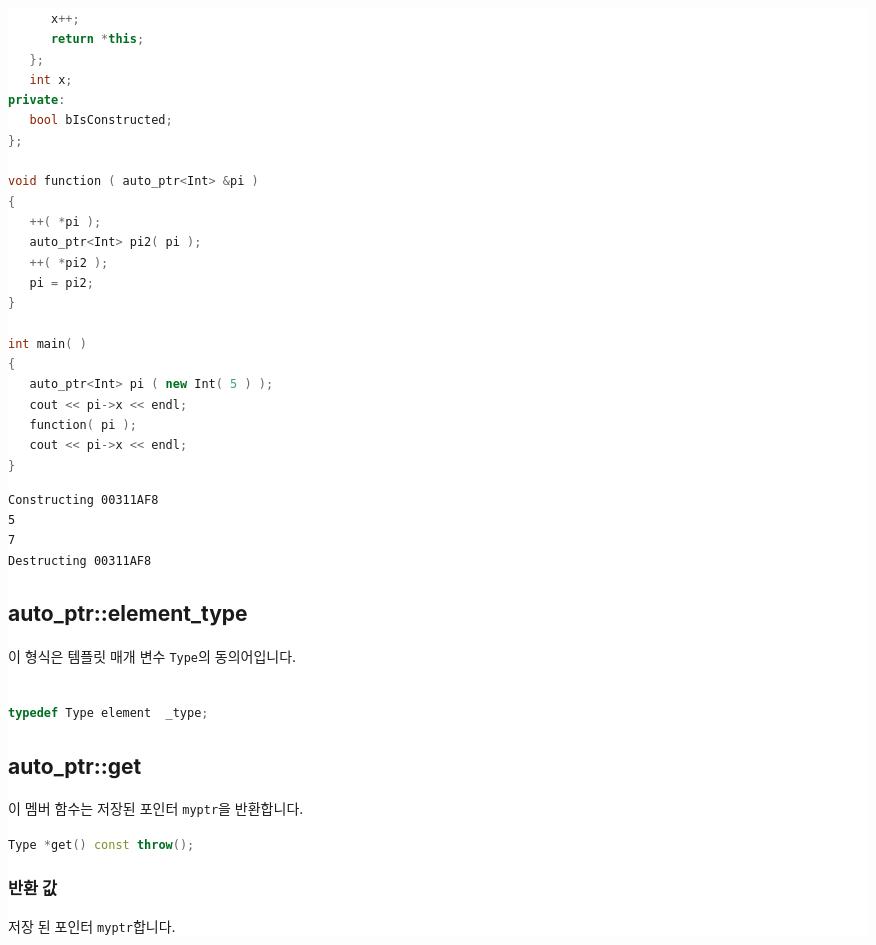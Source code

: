 ```cpp
      x++;
      return *this;
   };
   int x;
private:
   bool bIsConstructed;
};

void function ( auto_ptr<Int> &pi )
{
   ++( *pi );
   auto_ptr<Int> pi2( pi );
   ++( *pi2 );
   pi = pi2;
}

int main( )
{
   auto_ptr<Int> pi ( new Int( 5 ) );
   cout << pi->x << endl;
   function( pi );
   cout << pi->x << endl;
}
```

```Output
Constructing 00311AF8
5
7
Destructing 00311AF8
```

## <a name="element_type"></a>  auto_ptr::element_type

이 형식은 템플릿 매개 변수 `Type`의 동의어입니다.

```cpp

typedef Type element  _type;
```

## <a name="get"></a>  auto_ptr::get

이 멤버 함수는 저장된 포인터 `myptr`을 반환합니다.

```cpp
Type *get() const throw();
```

### <a name="return-value"></a>반환 값

저장 된 포인터 `myptr`합니다.
